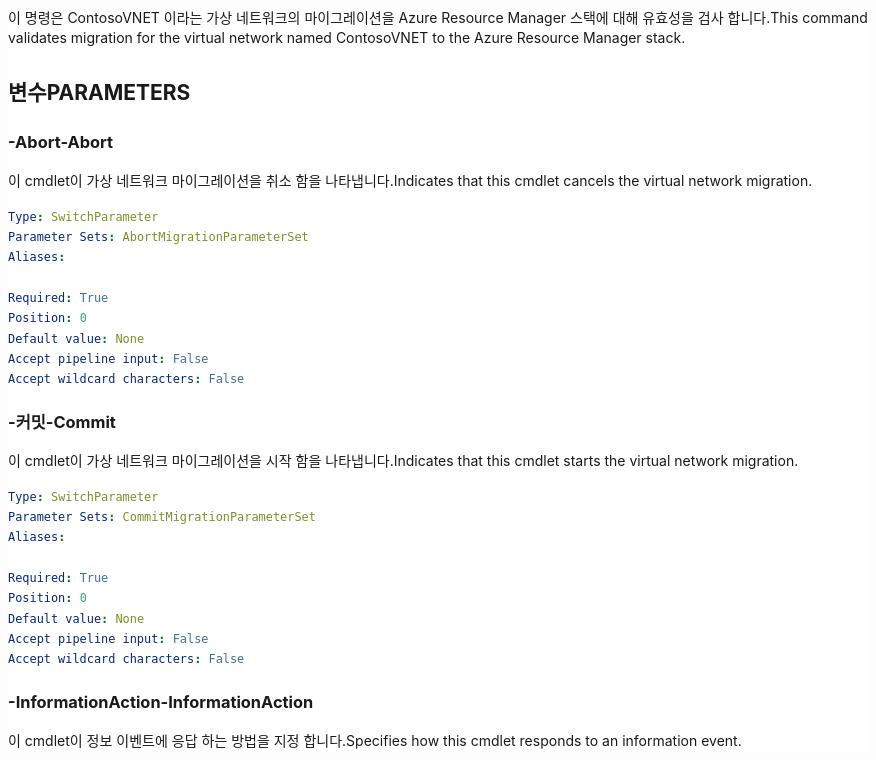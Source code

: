 <span data-ttu-id="b2f5f-117">이 명령은 ContosoVNET 이라는 가상 네트워크의 마이그레이션을 Azure Resource Manager 스택에 대해 유효성을 검사 합니다.</span><span class="sxs-lookup"><span data-stu-id="b2f5f-117">This command validates migration for the virtual network named ContosoVNET to the Azure Resource Manager stack.</span></span>

## <span data-ttu-id="b2f5f-118">변수</span><span class="sxs-lookup"><span data-stu-id="b2f5f-118">PARAMETERS</span></span>

### <span data-ttu-id="b2f5f-119">-Abort</span><span class="sxs-lookup"><span data-stu-id="b2f5f-119">-Abort</span></span>
<span data-ttu-id="b2f5f-120">이 cmdlet이 가상 네트워크 마이그레이션을 취소 함을 나타냅니다.</span><span class="sxs-lookup"><span data-stu-id="b2f5f-120">Indicates that this cmdlet cancels the virtual network migration.</span></span>

```yaml
Type: SwitchParameter
Parameter Sets: AbortMigrationParameterSet
Aliases: 

Required: True
Position: 0
Default value: None
Accept pipeline input: False
Accept wildcard characters: False
```

### <span data-ttu-id="b2f5f-121">-커밋</span><span class="sxs-lookup"><span data-stu-id="b2f5f-121">-Commit</span></span>
<span data-ttu-id="b2f5f-122">이 cmdlet이 가상 네트워크 마이그레이션을 시작 함을 나타냅니다.</span><span class="sxs-lookup"><span data-stu-id="b2f5f-122">Indicates that this cmdlet starts the virtual network migration.</span></span>

```yaml
Type: SwitchParameter
Parameter Sets: CommitMigrationParameterSet
Aliases: 

Required: True
Position: 0
Default value: None
Accept pipeline input: False
Accept wildcard characters: False
```

### <span data-ttu-id="b2f5f-123">-InformationAction</span><span class="sxs-lookup"><span data-stu-id="b2f5f-123">-InformationAction</span></span>
<span data-ttu-id="b2f5f-124">이 cmdlet이 정보 이벤트에 응답 하는 방법을 지정 합니다.</span><span class="sxs-lookup"><span data-stu-id="b2f5f-124">Specifies how this cmdlet responds to an information event.</span></span>
